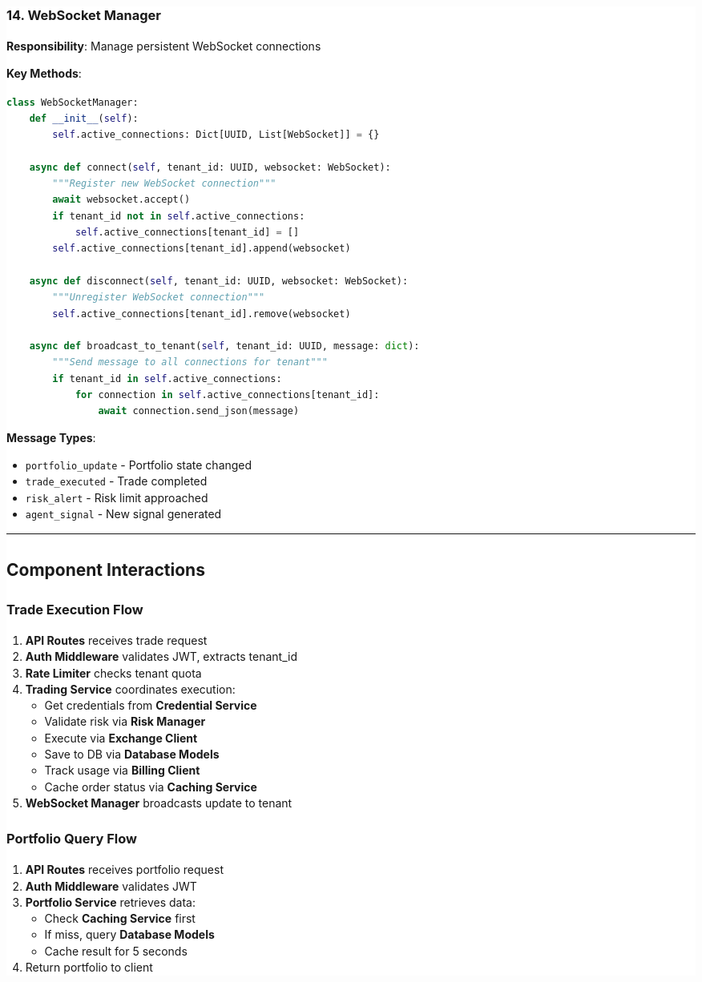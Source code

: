 
### 14. WebSocket Manager
**Responsibility**: Manage persistent WebSocket connections

**Key Methods**:
```python
class WebSocketManager:
    def __init__(self):
        self.active_connections: Dict[UUID, List[WebSocket]] = {}

    async def connect(self, tenant_id: UUID, websocket: WebSocket):
        """Register new WebSocket connection"""
        await websocket.accept()
        if tenant_id not in self.active_connections:
            self.active_connections[tenant_id] = []
        self.active_connections[tenant_id].append(websocket)

    async def disconnect(self, tenant_id: UUID, websocket: WebSocket):
        """Unregister WebSocket connection"""
        self.active_connections[tenant_id].remove(websocket)

    async def broadcast_to_tenant(self, tenant_id: UUID, message: dict):
        """Send message to all connections for tenant"""
        if tenant_id in self.active_connections:
            for connection in self.active_connections[tenant_id]:
                await connection.send_json(message)
```

**Message Types**:
- `portfolio_update` - Portfolio state changed
- `trade_executed` - Trade completed
- `risk_alert` - Risk limit approached
- `agent_signal` - New signal generated

---

## Component Interactions

### Trade Execution Flow
1. **API Routes** receives trade request
2. **Auth Middleware** validates JWT, extracts tenant_id
3. **Rate Limiter** checks tenant quota
4. **Trading Service** coordinates execution:
   - Get credentials from **Credential Service**
   - Validate risk via **Risk Manager**
   - Execute via **Exchange Client**
   - Save to DB via **Database Models**
   - Track usage via **Billing Client**
   - Cache order status via **Caching Service**
5. **WebSocket Manager** broadcasts update to tenant

### Portfolio Query Flow
1. **API Routes** receives portfolio request
2. **Auth Middleware** validates JWT
3. **Portfolio Service** retrieves data:
   - Check **Caching Service** first
   - If miss, query **Database Models**
   - Cache result for 5 seconds
4. Return portfolio to client
